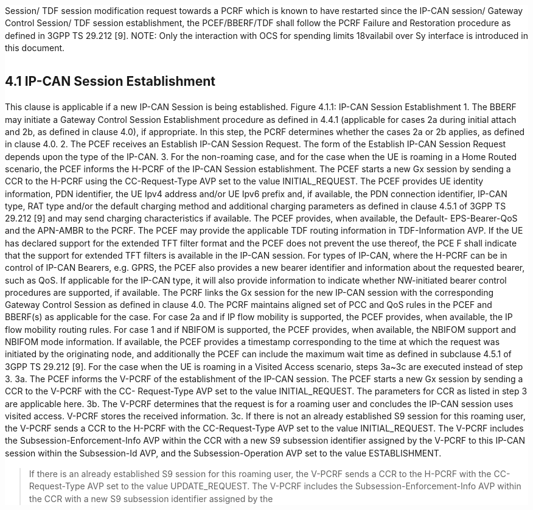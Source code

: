 Session/ TDF session modification request towards a PCRF which is known to
have restarted since the IP-CAN session/ Gateway Control Session/ TDF session
establishment, the PCEF/BBERF/TDF shall follow the PCRF Failure and
Restoration procedure as defined in 3GPP TS 29.212 [9].
NOTE: Only the interaction with OCS for spending limits 18vailabil over Sy
interface is introduced in this document.
## 4.1 IP-CAN Session Establishment
This clause is applicable if a new IP-CAN Session is being established.
Figure 4.1.1: IP-CAN Session Establishment
1\. The BBERF may initiate a Gateway Control Session Establishment procedure
as defined in 4.4.1 (applicable for cases 2a during initial attach and 2b, as
defined in clause 4.0), if appropriate. In this step, the PCRF determines
whether the cases 2a or 2b applies, as defined in clause 4.0.
2\. The PCEF receives an Establish IP-CAN Session Request. The form of the
Establish IP-CAN Session Request depends upon the type of the IP-CAN.
3\. For the non-roaming case, and for the case when the UE is roaming in a
Home Routed scenario, the PCEF informs the H-PCRF of the IP-CAN Session
establishment. The PCEF starts a new Gx session by sending a CCR to the H-PCRF
using the CC-Request-Type AVP set to the value INITIAL_REQUEST. The PCEF
provides UE identity information, PDN identifier, the UE Ipv4 address and/or
UE Ipv6 prefix and, if available, the PDN connection identifier, IP-CAN type,
RAT type and/or the default charging method and additional charging parameters
as defined in clause 4.5.1 of 3GPP TS 29.212 [9] and may send charging
characteristics if available. The PCEF provides, when available, the Default-
EPS-Bearer-QoS and the APN-AMBR to the PCRF. The PCEF may provide the
applicable TDF routing information in TDF-Information AVP. If the UE has
declared support for the extended TFT filter format and the PCEF does not
prevent the use thereof, the PCE F shall indicate that the support for
extended TFT filters is available in the IP-CAN session. For types of IP-CAN,
where the H-PCRF can be in control of IP-CAN Bearers, e.g. GPRS, the PCEF also
provides a new bearer identifier and information about the requested bearer,
such as QoS. If applicable for the IP-CAN type, it will also provide
information to indicate whether NW-initiated bearer control procedures are
supported, if available. The PCRF links the Gx session for the new IP-CAN
session with the corresponding Gateway Control Session as defined in clause
4.0. The PCRF maintains aligned set of PCC and QoS rules in the PCEF and
BBERF(s) as applicable for the case. For case 2a and if IP flow mobility is
supported, the PCEF provides, when available, the IP flow mobility routing
rules. For case 1 and if NBIFOM is supported, the PCEF provides, when
available, the NBIFOM support and NBIFOM mode information. If available, the
PCEF provides a timestamp corresponding to the time at which the request was
initiated by the originating node, and additionally the PCEF can include the
maximum wait time as defined in subclause 4.5.1 of 3GPP TS 29.212 [9].
For the case when the UE is roaming in a Visited Access scenario, steps 3a\~3c
are executed instead of step 3.
3a. The PCEF informs the V-PCRF of the establishment of the IP-CAN session.
The PCEF starts a new Gx session by sending a CCR to the V-PCRF with the CC-
Request-Type AVP set to the value INITIAL_REQUEST. The parameters for CCR as
listed in step 3 are applicable here.
3b. The V-PCRF determines that the request is for a roaming user and concludes
the IP-CAN session uses visited access. V-PCRF stores the received
information.
3c. If there is not an already established S9 session for this roaming user,
the V-PCRF sends a CCR to the H-PCRF with the CC-Request-Type AVP set to the
value INITIAL_REQUEST. The V-PCRF includes the Subsession-Enforcement-Info AVP
within the CCR with a new S9 subsession identifier assigned by the V-PCRF to
this IP-CAN session within the Subsession-Id AVP, and the Subsession-Operation
AVP set to the value ESTABLISHMENT.
> If there is an already established S9 session for this roaming user, the
> V-PCRF sends a CCR to the H-PCRF with the CC-Request-Type AVP set to the
> value UPDATE_REQUEST. The V-PCRF includes the Subsession-Enforcement-Info
> AVP within the CCR with a new S9 subsession identifier assigned by the